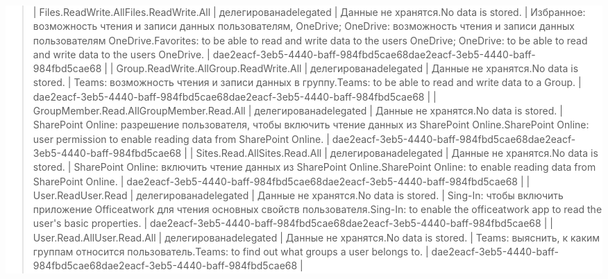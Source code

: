 >| <span data-ttu-id="cb4f8-128">Files.ReadWrite.All</span><span class="sxs-lookup"><span data-stu-id="cb4f8-128">Files.ReadWrite.All</span></span> | <span data-ttu-id="cb4f8-129">делегирована</span><span class="sxs-lookup"><span data-stu-id="cb4f8-129">delegated</span></span> | <span data-ttu-id="cb4f8-130">Данные не хранятся.</span><span class="sxs-lookup"><span data-stu-id="cb4f8-130">No data is stored.</span></span> | <span data-ttu-id="cb4f8-131">Избранное: возможность чтения и записи данных пользователям, OneDrive; OneDrive: возможность чтения и записи данных пользователям OneDrive.</span><span class="sxs-lookup"><span data-stu-id="cb4f8-131">Favorites: to be able to read and write data to the users OneDrive; OneDrive: to be able to read and write data to the users OneDrive.</span></span> | <span data-ttu-id="cb4f8-132">dae2eacf-3eb5-4440-baff-984fbd5cae68</span><span class="sxs-lookup"><span data-stu-id="cb4f8-132">dae2eacf-3eb5-4440-baff-984fbd5cae68</span></span> |
>| <span data-ttu-id="cb4f8-133">Group.ReadWrite.All</span><span class="sxs-lookup"><span data-stu-id="cb4f8-133">Group.ReadWrite.All</span></span> | <span data-ttu-id="cb4f8-134">делегирована</span><span class="sxs-lookup"><span data-stu-id="cb4f8-134">delegated</span></span> | <span data-ttu-id="cb4f8-135">Данные не хранятся.</span><span class="sxs-lookup"><span data-stu-id="cb4f8-135">No data is stored.</span></span> | <span data-ttu-id="cb4f8-136">Teams: возможность чтения и записи данных в группу.</span><span class="sxs-lookup"><span data-stu-id="cb4f8-136">Teams: to be able to read and write data to a Group.</span></span> | <span data-ttu-id="cb4f8-137">dae2eacf-3eb5-4440-baff-984fbd5cae68</span><span class="sxs-lookup"><span data-stu-id="cb4f8-137">dae2eacf-3eb5-4440-baff-984fbd5cae68</span></span> |
>| <span data-ttu-id="cb4f8-138">GroupMember.Read.All</span><span class="sxs-lookup"><span data-stu-id="cb4f8-138">GroupMember.Read.All</span></span> | <span data-ttu-id="cb4f8-139">делегирована</span><span class="sxs-lookup"><span data-stu-id="cb4f8-139">delegated</span></span> | <span data-ttu-id="cb4f8-140">Данные не хранятся.</span><span class="sxs-lookup"><span data-stu-id="cb4f8-140">No data is stored.</span></span> | <span data-ttu-id="cb4f8-141">SharePoint Online: разрешение пользователя, чтобы включить чтение данных из SharePoint Online.</span><span class="sxs-lookup"><span data-stu-id="cb4f8-141">SharePoint Online: user permission to enable reading data from SharePoint Online.</span></span> | <span data-ttu-id="cb4f8-142">dae2eacf-3eb5-4440-baff-984fbd5cae68</span><span class="sxs-lookup"><span data-stu-id="cb4f8-142">dae2eacf-3eb5-4440-baff-984fbd5cae68</span></span> |
>| <span data-ttu-id="cb4f8-143">Sites.Read.All</span><span class="sxs-lookup"><span data-stu-id="cb4f8-143">Sites.Read.All</span></span> | <span data-ttu-id="cb4f8-144">делегирована</span><span class="sxs-lookup"><span data-stu-id="cb4f8-144">delegated</span></span> | <span data-ttu-id="cb4f8-145">Данные не хранятся.</span><span class="sxs-lookup"><span data-stu-id="cb4f8-145">No data is stored.</span></span> | <span data-ttu-id="cb4f8-146">SharePoint Online: включить чтение данных из SharePoint Online.</span><span class="sxs-lookup"><span data-stu-id="cb4f8-146">SharePoint Online: to enable reading data from SharePoint Online.</span></span> | <span data-ttu-id="cb4f8-147">dae2eacf-3eb5-4440-baff-984fbd5cae68</span><span class="sxs-lookup"><span data-stu-id="cb4f8-147">dae2eacf-3eb5-4440-baff-984fbd5cae68</span></span> |
>| <span data-ttu-id="cb4f8-148">User.Read</span><span class="sxs-lookup"><span data-stu-id="cb4f8-148">User.Read</span></span> | <span data-ttu-id="cb4f8-149">делегирована</span><span class="sxs-lookup"><span data-stu-id="cb4f8-149">delegated</span></span> | <span data-ttu-id="cb4f8-150">Данные не хранятся.</span><span class="sxs-lookup"><span data-stu-id="cb4f8-150">No data is stored.</span></span> | <span data-ttu-id="cb4f8-151">Sing-In: чтобы включить приложение Officeatwork для чтения основных свойств пользователя.</span><span class="sxs-lookup"><span data-stu-id="cb4f8-151">Sing-In: to enable the officeatwork app to read the user's basic properties.</span></span> | <span data-ttu-id="cb4f8-152">dae2eacf-3eb5-4440-baff-984fbd5cae68</span><span class="sxs-lookup"><span data-stu-id="cb4f8-152">dae2eacf-3eb5-4440-baff-984fbd5cae68</span></span> |
>| <span data-ttu-id="cb4f8-153">User.Read.All</span><span class="sxs-lookup"><span data-stu-id="cb4f8-153">User.Read.All</span></span> | <span data-ttu-id="cb4f8-154">делегирована</span><span class="sxs-lookup"><span data-stu-id="cb4f8-154">delegated</span></span> | <span data-ttu-id="cb4f8-155">Данные не хранятся.</span><span class="sxs-lookup"><span data-stu-id="cb4f8-155">No data is stored.</span></span> | <span data-ttu-id="cb4f8-156">Teams: выяснить, к каким группам относится пользователь.</span><span class="sxs-lookup"><span data-stu-id="cb4f8-156">Teams: to find out what groups a user belongs to.</span></span> | <span data-ttu-id="cb4f8-157">dae2eacf-3eb5-4440-baff-984fbd5cae68</span><span class="sxs-lookup"><span data-stu-id="cb4f8-157">dae2eacf-3eb5-4440-baff-984fbd5cae68</span></span> |